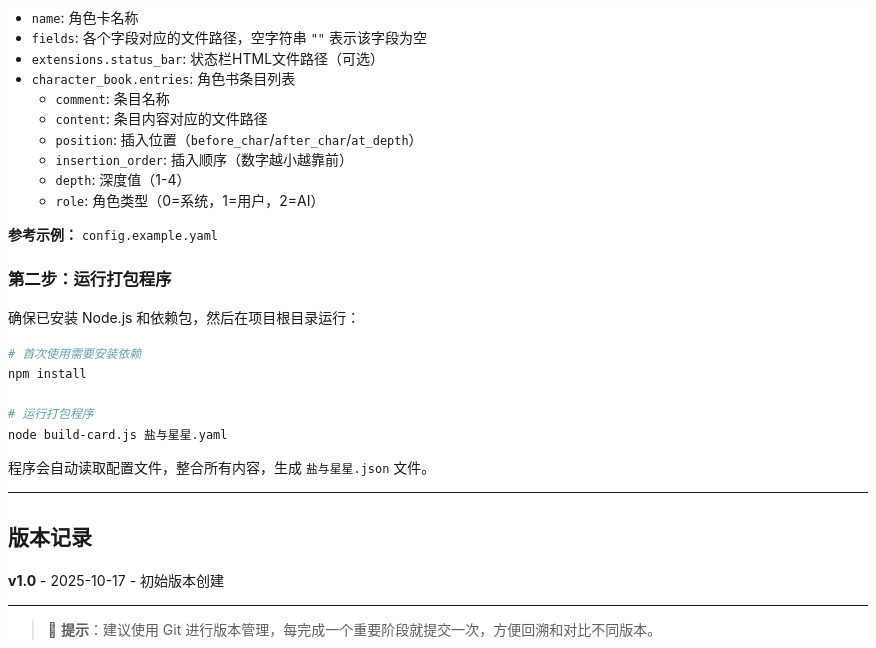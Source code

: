 - `name`: 角色卡名称
- `fields`: 各个字段对应的文件路径，空字符串 `""` 表示该字段为空
- `extensions.status_bar`: 状态栏HTML文件路径（可选）
- `character_book.entries`: 角色书条目列表
  - `comment`: 条目名称
  - `content`: 条目内容对应的文件路径
  - `position`: 插入位置（`before_char`/`after_char`/`at_depth`）
  - `insertion_order`: 插入顺序（数字越小越靠前）
  - `depth`: 深度值（1-4）
  - `role`: 角色类型（0=系统，1=用户，2=AI）

**参考示例：** `config.example.yaml`

### 第二步：运行打包程序

确保已安装 Node.js 和依赖包，然后在项目根目录运行：

```bash
# 首次使用需要安装依赖
npm install

# 运行打包程序
node build-card.js 盐与星星.yaml
```

程序会自动读取配置文件，整合所有内容，生成 `盐与星星.json` 文件。

---

## 版本记录

**v1.0** - 2025-10-17 - 初始版本创建

---

> 💾 **提示**：建议使用 Git 进行版本管理，每完成一个重要阶段就提交一次，方便回溯和对比不同版本。
